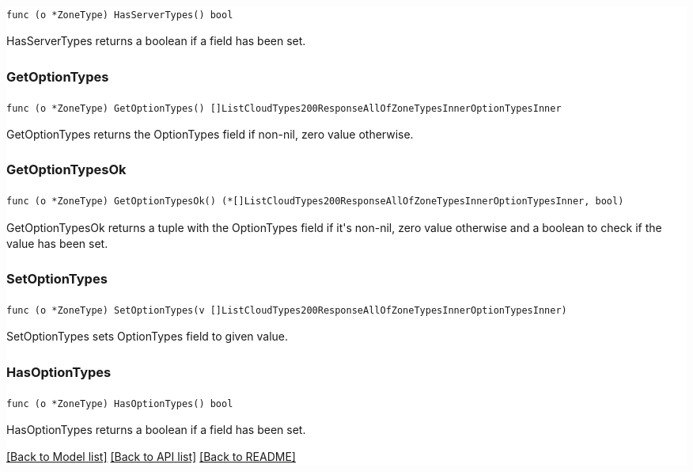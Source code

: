 `func (o *ZoneType) HasServerTypes() bool`

HasServerTypes returns a boolean if a field has been set.

### GetOptionTypes

`func (o *ZoneType) GetOptionTypes() []ListCloudTypes200ResponseAllOfZoneTypesInnerOptionTypesInner`

GetOptionTypes returns the OptionTypes field if non-nil, zero value otherwise.

### GetOptionTypesOk

`func (o *ZoneType) GetOptionTypesOk() (*[]ListCloudTypes200ResponseAllOfZoneTypesInnerOptionTypesInner, bool)`

GetOptionTypesOk returns a tuple with the OptionTypes field if it's non-nil, zero value otherwise
and a boolean to check if the value has been set.

### SetOptionTypes

`func (o *ZoneType) SetOptionTypes(v []ListCloudTypes200ResponseAllOfZoneTypesInnerOptionTypesInner)`

SetOptionTypes sets OptionTypes field to given value.

### HasOptionTypes

`func (o *ZoneType) HasOptionTypes() bool`

HasOptionTypes returns a boolean if a field has been set.


[[Back to Model list]](../README.md#documentation-for-models) [[Back to API list]](../README.md#documentation-for-api-endpoints) [[Back to README]](../README.md)


